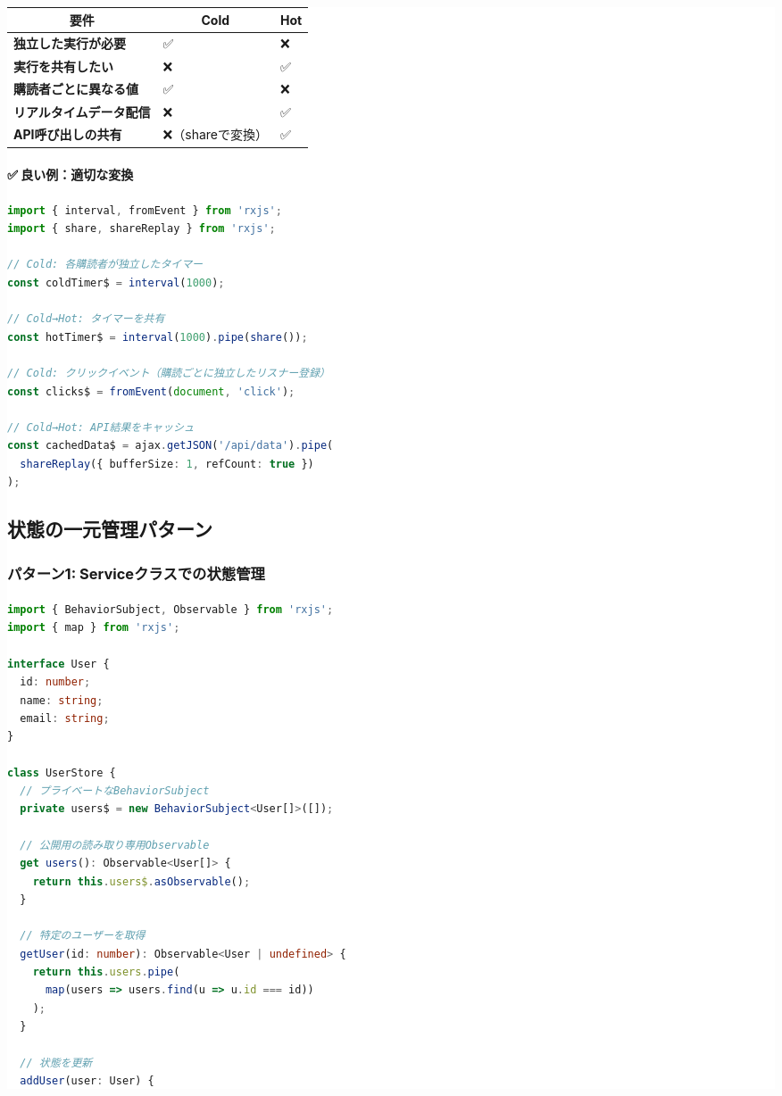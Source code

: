| 要件 | Cold | Hot |
|---|---|---|
| **独立した実行が必要** | ✅ | ❌ |
| **実行を共有したい** | ❌ | ✅ |
| **購読者ごとに異なる値** | ✅ | ❌ |
| **リアルタイムデータ配信** | ❌ | ✅ |
| **API呼び出しの共有** | ❌（shareで変換） | ✅ |

#### ✅ 良い例：適切な変換
```typescript
import { interval, fromEvent } from 'rxjs';
import { share, shareReplay } from 'rxjs';

// Cold: 各購読者が独立したタイマー
const coldTimer$ = interval(1000);

// Cold→Hot: タイマーを共有
const hotTimer$ = interval(1000).pipe(share());

// Cold: クリックイベント（購読ごとに独立したリスナー登録）
const clicks$ = fromEvent(document, 'click');

// Cold→Hot: API結果をキャッシュ
const cachedData$ = ajax.getJSON('/api/data').pipe(
  shareReplay({ bufferSize: 1, refCount: true })
);
```

## 状態の一元管理パターン

### パターン1: Serviceクラスでの状態管理

```typescript
import { BehaviorSubject, Observable } from 'rxjs';
import { map } from 'rxjs';

interface User {
  id: number;
  name: string;
  email: string;
}

class UserStore {
  // プライベートなBehaviorSubject
  private users$ = new BehaviorSubject<User[]>([]);

  // 公開用の読み取り専用Observable
  get users(): Observable<User[]> {
    return this.users$.asObservable();
  }

  // 特定のユーザーを取得
  getUser(id: number): Observable<User | undefined> {
    return this.users.pipe(
      map(users => users.find(u => u.id === id))
    );
  }

  // 状態を更新
  addUser(user: User) {
```